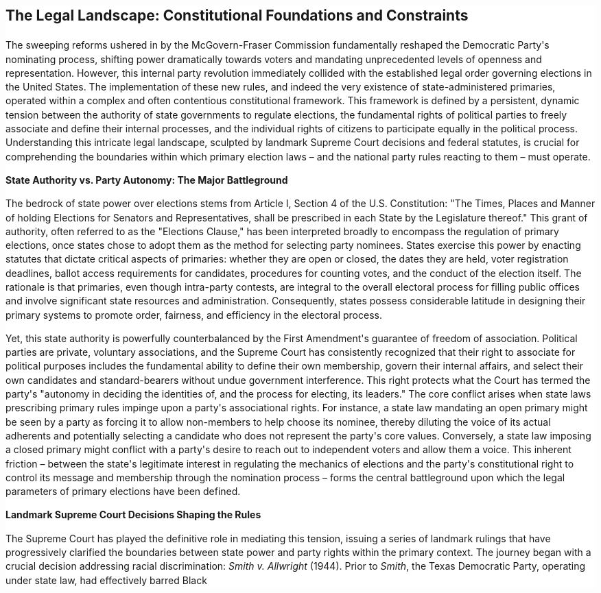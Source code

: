 ## The Legal Landscape: Constitutional Foundations and Constraints

The sweeping reforms ushered in by the McGovern-Fraser Commission fundamentally reshaped the Democratic Party's nominating process, shifting power dramatically towards voters and mandating unprecedented levels of openness and representation. However, this internal party revolution immediately collided with the established legal order governing elections in the United States. The implementation of these new rules, and indeed the very existence of state-administered primaries, operated within a complex and often contentious constitutional framework. This framework is defined by a persistent, dynamic tension between the authority of state governments to regulate elections, the fundamental rights of political parties to freely associate and define their internal processes, and the individual rights of citizens to participate equally in the political process. Understanding this intricate legal landscape, sculpted by landmark Supreme Court decisions and federal statutes, is crucial for comprehending the boundaries within which primary election laws – and the national party rules reacting to them – must operate.

**State Authority vs. Party Autonomy: The Major Battleground**

The bedrock of state power over elections stems from Article I, Section 4 of the U.S. Constitution: "The Times, Places and Manner of holding Elections for Senators and Representatives, shall be prescribed in each State by the Legislature thereof." This grant of authority, often referred to as the "Elections Clause," has been interpreted broadly to encompass the regulation of primary elections, once states chose to adopt them as the method for selecting party nominees. States exercise this power by enacting statutes that dictate critical aspects of primaries: whether they are open or closed, the dates they are held, voter registration deadlines, ballot access requirements for candidates, procedures for counting votes, and the conduct of the election itself. The rationale is that primaries, even though intra-party contests, are integral to the overall electoral process for filling public offices and involve significant state resources and administration. Consequently, states possess considerable latitude in designing their primary systems to promote order, fairness, and efficiency in the electoral process.

Yet, this state authority is powerfully counterbalanced by the First Amendment's guarantee of freedom of association. Political parties are private, voluntary associations, and the Supreme Court has consistently recognized that their right to associate for political purposes includes the fundamental ability to define their own membership, govern their internal affairs, and select their own candidates and standard-bearers without undue government interference. This right protects what the Court has termed the party's "autonomy in deciding the identities of, and the process for electing, its leaders." The core conflict arises when state laws prescribing primary rules impinge upon a party's associational rights. For instance, a state law mandating an open primary might be seen by a party as forcing it to allow non-members to help choose its nominee, thereby diluting the voice of its actual adherents and potentially selecting a candidate who does not represent the party's core values. Conversely, a state law imposing a closed primary might conflict with a party's desire to reach out to independent voters and allow them a voice. This inherent friction – between the state's legitimate interest in regulating the mechanics of elections and the party's constitutional right to control its message and membership through the nomination process – forms the central battleground upon which the legal parameters of primary elections have been defined.

**Landmark Supreme Court Decisions Shaping the Rules**

The Supreme Court has played the definitive role in mediating this tension, issuing a series of landmark rulings that have progressively clarified the boundaries between state power and party rights within the primary context. The journey began with a crucial decision addressing racial discrimination: *Smith v. Allwright* (1944). Prior to *Smith*, the Texas Democratic Party, operating under state law, had effectively barred Black

